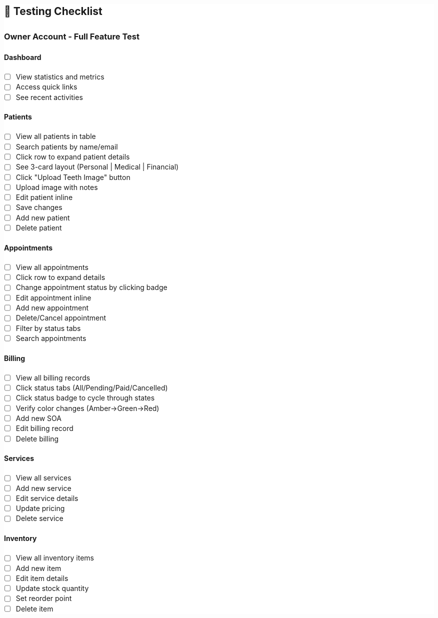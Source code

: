 
## 📝 Testing Checklist

### Owner Account - Full Feature Test

#### Dashboard
- [ ] View statistics and metrics
- [ ] Access quick links
- [ ] See recent activities

#### Patients
- [ ] View all patients in table
- [ ] Search patients by name/email
- [ ] Click row to expand patient details
- [ ] See 3-card layout (Personal | Medical | Financial)
- [ ] Click "Upload Teeth Image" button
- [ ] Upload image with notes
- [ ] Edit patient inline
- [ ] Save changes
- [ ] Add new patient
- [ ] Delete patient

#### Appointments
- [ ] View all appointments
- [ ] Click row to expand details
- [ ] Change appointment status by clicking badge
- [ ] Edit appointment inline
- [ ] Add new appointment
- [ ] Delete/Cancel appointment
- [ ] Filter by status tabs
- [ ] Search appointments

#### Billing
- [ ] View all billing records
- [ ] Click status tabs (All/Pending/Paid/Cancelled)
- [ ] Click status badge to cycle through states
- [ ] Verify color changes (Amber→Green→Red)
- [ ] Add new SOA
- [ ] Edit billing record
- [ ] Delete billing

#### Services
- [ ] View all services
- [ ] Add new service
- [ ] Edit service details
- [ ] Update pricing
- [ ] Delete service

#### Inventory
- [ ] View all inventory items
- [ ] Add new item
- [ ] Edit item details
- [ ] Update stock quantity
- [ ] Set reorder point
- [ ] Delete item
